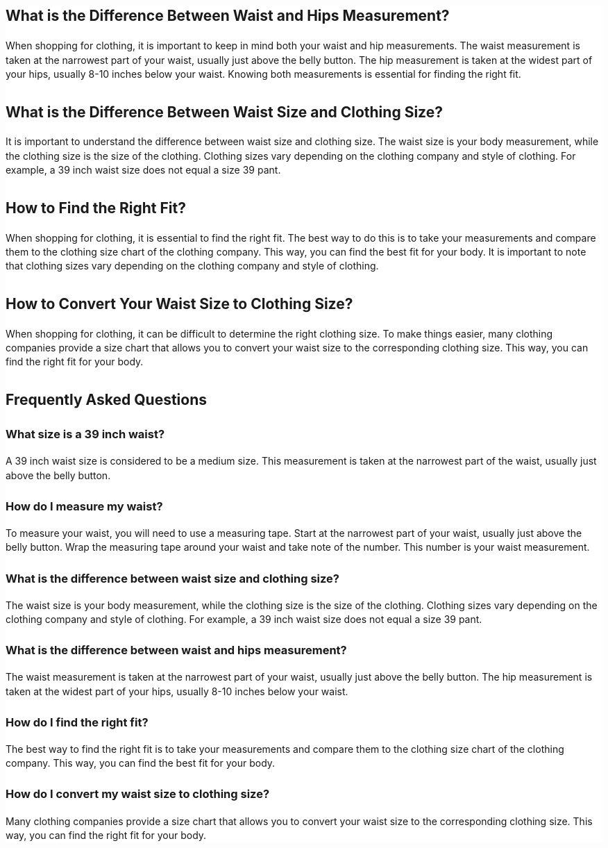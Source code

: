 <h2>What is the Difference Between Waist and Hips Measurement?</h2>

<p>When shopping for clothing, it is important to keep in mind both your waist and hip measurements. The waist measurement is taken at the narrowest part of your waist, usually just above the belly button. The hip measurement is taken at the widest part of your hips, usually 8-10 inches below your waist. Knowing both measurements is essential for finding the right fit.</p>

<h2>What is the Difference Between Waist Size and Clothing Size?</h2>

<p>It is important to understand the difference between waist size and clothing size. The waist size is your body measurement, while the clothing size is the size of the clothing. Clothing sizes vary depending on the clothing company and style of clothing. For example, a 39 inch waist size does not equal a size 39 pant.</p>

<h2>How to Find the Right Fit?</h2>

<p>When shopping for clothing, it is essential to find the right fit. The best way to do this is to take your measurements and compare them to the clothing size chart of the clothing company. This way, you can find the best fit for your body. It is important to note that clothing sizes vary depending on the clothing company and style of clothing.</p>

<h2>How to Convert Your Waist Size to Clothing Size?</h2>

<p>When shopping for clothing, it can be difficult to determine the right clothing size. To make things easier, many clothing companies provide a size chart that allows you to convert your waist size to the corresponding clothing size. This way, you can find the right fit for your body.</p>

<h2>Frequently Asked Questions</h2>

<h3>What size is a 39 inch waist?</h3>

<p>A 39 inch waist size is considered to be a medium size. This measurement is taken at the narrowest part of the waist, usually just above the belly button.</p>

<h3>How do I measure my waist?</h3>

<p>To measure your waist, you will need to use a measuring tape. Start at the narrowest part of your waist, usually just above the belly button. Wrap the measuring tape around your waist and take note of the number. This number is your waist measurement.</p>

<h3>What is the difference between waist size and clothing size?</h3>

<p>The waist size is your body measurement, while the clothing size is the size of the clothing. Clothing sizes vary depending on the clothing company and style of clothing. For example, a 39 inch waist size does not equal a size 39 pant.</p>

<h3>What is the difference between waist and hips measurement?</h3>

<p>The waist measurement is taken at the narrowest part of your waist, usually just above the belly button. The hip measurement is taken at the widest part of your hips, usually 8-10 inches below your waist.</p>

<h3>How do I find the right fit?</h3>

<p>The best way to find the right fit is to take your measurements and compare them to the clothing size chart of the clothing company. This way, you can find the best fit for your body.</p>

<h3>How do I convert my waist size to clothing size?</h3>

<p>Many clothing companies provide a size chart that allows you to convert your waist size to the corresponding clothing size. This way, you can find the right fit for your body.</p>
